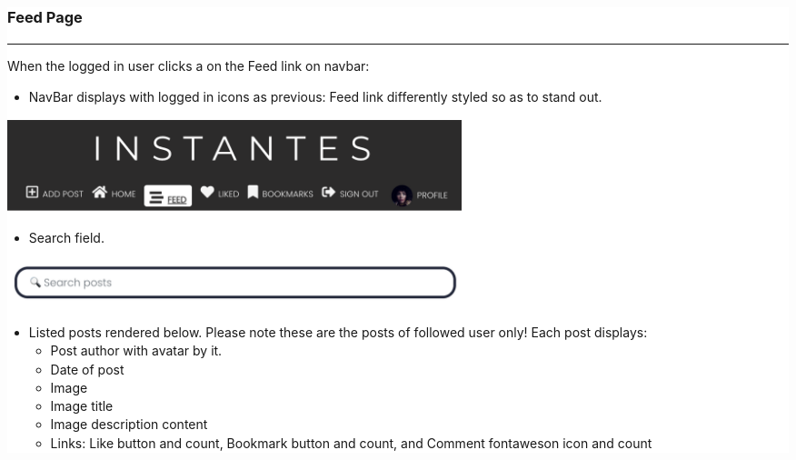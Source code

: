 
### Feed Page 

* * *

When the logged in user clicks a on the Feed link on navbar:

* NavBar displays with logged in icons as previous: Feed link differently styled so as to stand out.

<img src="src/assets/navbar5.png" width="500px">

* Search field.

<img src="src/assets/searchbar.png" width="500px">

* Listed posts rendered below. Please note these are the posts of followed user only! Each post displays:
    * Post author with avatar by it.
    * Date of post
    * Image
    * Image title
    * Image description content
    * Links: Like button and count, Bookmark button and count, and Comment fontaweson icon and count
